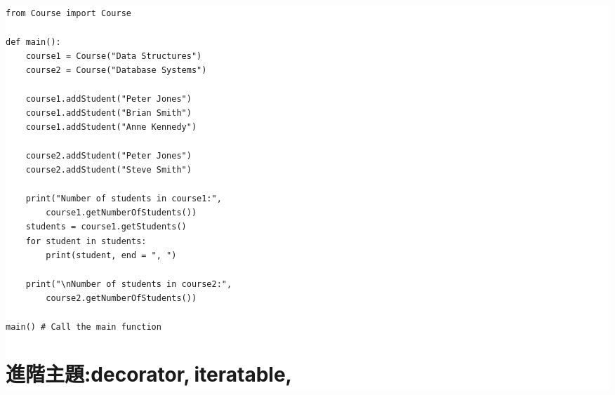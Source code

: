 ```
from Course import Course

def main():
    course1 = Course("Data Structures")
    course2 = Course("Database Systems")

    course1.addStudent("Peter Jones")
    course1.addStudent("Brian Smith")
    course1.addStudent("Anne Kennedy")

    course2.addStudent("Peter Jones")
    course2.addStudent("Steve Smith")

    print("Number of students in course1:",
        course1.getNumberOfStudents())
    students = course1.getStudents()
    for student in students:
        print(student, end = ", ")
    
    print("\nNumber of students in course2:",
        course2.getNumberOfStudents())

main() # Call the main function

```


# 進階主題:decorator, iteratable,
